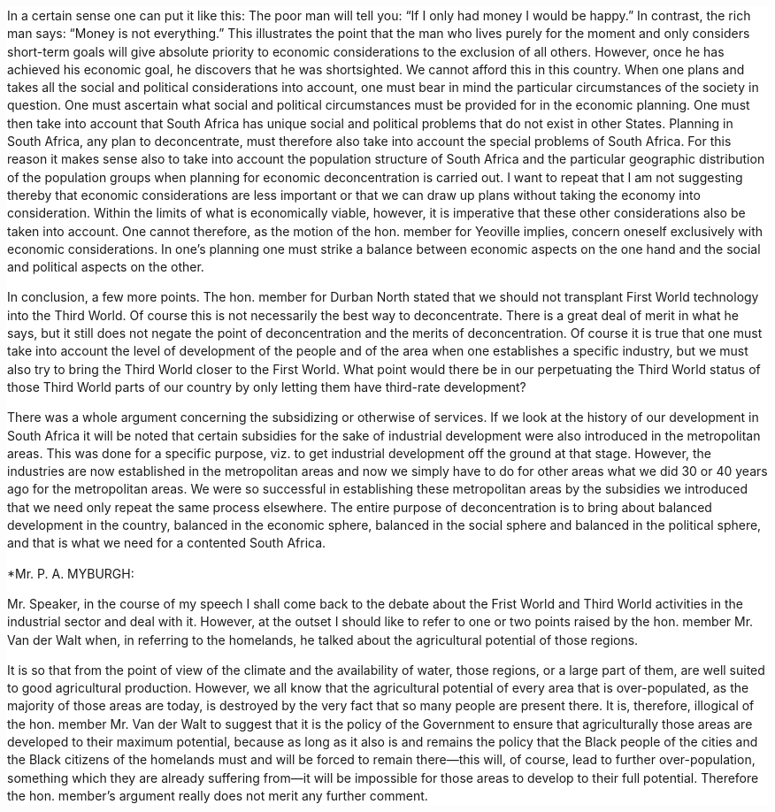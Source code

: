 <p>In a certain sense one can put it like this: The poor man will tell you: &#x201C;If I only had money I would be happy.&#x201D; In contrast, the rich man says: &#x201C;Money is not everything.&#x201D; This illustrates the point that the man who lives purely for the moment and only considers short-term goals will give absolute priority to economic considerations to the exclusion of all others. However, once he has achieved his economic goal, he discovers that he was shortsighted. We cannot afford this in this country. When one plans and takes all the social and political considerations into account, one must bear in mind the particular circumstances of the society in question. One must ascertain what social and political circumstances must be provided for in the economic planning. One must then take into account that South Africa has unique social and political problems that do not exist in other States. Planning in South Africa, any plan to deconcentrate, must therefore also take into account the special problems of South Africa. For this reason it makes sense also to take into account the population structure of South Africa and the particular geographic distribution of the population groups when planning for economic deconcentration is carried out. I want <span class="col_1291-1292" refersTo="page_0670"/>to repeat that I am not suggesting thereby that economic considerations are less important or that we can draw up plans without taking the economy into consideration. Within the limits of what is economically viable, however, it is imperative that these other considerations also be taken into account. One cannot therefore, as the motion of the hon. member for Yeoville implies, concern oneself exclusively with economic considerations. In one&#x2019;s planning one must strike a balance between economic aspects on the one hand and the social and political aspects on the other.</p>

<p>In conclusion, a few more points. The hon. member for Durban North stated that we should not transplant First World technology into the Third World. Of course this is not necessarily the best way to deconcentrate. There is a great deal of merit in what he says, but it still does not negate the point of deconcentration and the merits of deconcentration. Of course it is true that one must take into account the level of development of the people and of the area when one establishes a specific industry, but we must also try to bring the Third World closer to the First World. What point would there be in our perpetuating the Third World status of those Third World parts of our country by only letting them have third-rate development?</p>

<p>There was a whole argument concerning the subsidizing or otherwise of services. If we look at the history of our development in South Africa it will be noted that certain subsidies for the sake of industrial development were also introduced in the metropolitan areas. This was done for a specific purpose, viz. to get industrial development off the ground at that stage. However, the industries are now established in the metropolitan areas and now we simply have to do for other areas what we did 30 or 40 years ago for the metropolitan areas. We were so successful in establishing these metropolitan areas by the subsidies we introduced that we need only repeat the same process elsewhere. The entire purpose of deconcentration is to bring about balanced development in the country, balanced in the economic sphere, balanced in the social sphere and balanced in the political sphere, and that is what we need for a contented South Africa.</p>

</speech>

<speech by="#myburgh">

<from>*Mr. <person refersTo="hansard_za">P. A. MYBURGH</person>:</from>

<p>Mr. Speaker, in the course of my speech I shall come back to the debate about the Frist World and Third World activities in the industrial sector and deal with it. However, at the outset I should like to refer to one or two points raised by the hon. member Mr. Van der Walt when, in referring to the homelands, he talked about the agricultural potential of those regions.</p>

<p>It is so that from the point of view of the climate and the availability of water, those regions, or a large part of them, are well suited to good agricultural production. However, we all know that the agricultural potential of every area that is over-populated, as the majority of those areas are today, is destroyed by the very fact that so many people are present there. It is, therefore, illogical of the hon. member Mr. Van der Walt to suggest that it is the policy of the Government to ensure that agriculturally those areas are developed to their maximum potential, because as long as it also is and remains the policy that the Black people of the cities and the Black citizens of the homelands must and will be forced to remain there&#x2014;this will, of course, lead to further over-population, something which they are already suffering from&#x2014;it will be impossible for those areas to develop to their full potential. Therefore the hon. member&#x2019;s argument really does not merit any further comment.</p>
